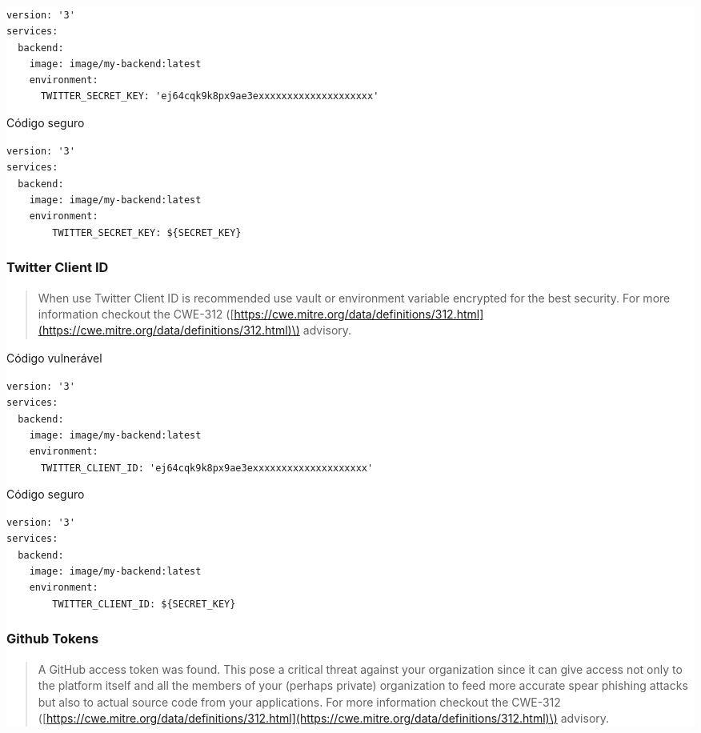 ```text
version: '3'
services:
  backend:
    image: image/my-backend:latest
    environment:
      TWITTER_SECRET_KEY: 'ej64cqk9k8px9ae3exxxxxxxxxxxxxxxxxxxx'
```

Código seguro

```text
version: '3'
services:
  backend:
    image: image/my-backend:latest
    environment:
	    TWITTER_SECRET_KEY: ${SECRET_KEY}
```

### Twitter Client ID

> When use Twitter Client ID is recommended use vault or environment variable encrypted for the best security. For more information checkout the CWE-312 \([https://cwe.mitre.org/data/definitions/312.html](https://cwe.mitre.org/data/definitions/312.html)\) advisory.

Código vulnerável

```text
version: '3'
services:
  backend:
    image: image/my-backend:latest
    environment:
      TWITTER_CLIENT_ID: 'ej64cqk9k8px9ae3exxxxxxxxxxxxxxxxxxxx'
```

Código seguro

```text
version: '3'
services:
  backend:
    image: image/my-backend:latest
    environment:
	    TWITTER_CLIENT_ID: ${SECRET_KEY}
```

### Github Tokens

> A GitHub access token was found. This pose a critical threat against your organization since it can give access not only to the platform itself and all the members of your \(perhaps private\) organization to feed more accurate spear phishing attacks but also to actual source code from your applications. For more information checkout the CWE-312 \([https://cwe.mitre.org/data/definitions/312.html](https://cwe.mitre.org/data/definitions/312.html)\) advisory.
